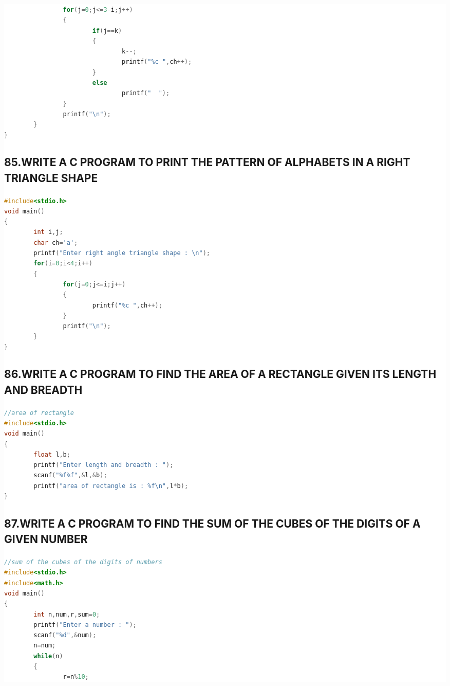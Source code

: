 ```c
                for(j=0;j<=3-i;j++)
                {
                        if(j==k)
                        {
                                k--;
                                printf("%c ",ch++);
                        }
                        else
                                printf("  ");
                }
                printf("\n");
        }
}
```
## 85.WRITE A C PROGRAM TO PRINT THE PATTERN OF ALPHABETS IN A RIGHT TRIANGLE SHAPE
```c
#include<stdio.h>
void main()
{
        int i,j;
        char ch='a';
        printf("Enter right angle triangle shape : \n");
        for(i=0;i<4;i++)
        {
                for(j=0;j<=i;j++)
                {
                        printf("%c ",ch++);
                }
                printf("\n");
        }
}
```
## 86.WRITE A C PROGRAM TO FIND THE AREA OF A RECTANGLE GIVEN ITS LENGTH AND BREADTH
```c
//area of rectangle
#include<stdio.h>
void main()
{
        float l,b;
        printf("Enter length and breadth : ");
        scanf("%f%f",&l,&b);
        printf("area of rectangle is : %f\n",l*b);
}
```
## 87.WRITE A C PROGRAM TO FIND THE SUM OF THE CUBES OF THE DIGITS OF A GIVEN NUMBER
```c
//sum of the cubes of the digits of numbers
#include<stdio.h>
#include<math.h>
void main()
{
        int n,num,r,sum=0;
        printf("Enter a number : ");
        scanf("%d",&num);
        n=num;
        while(n)
        {
                r=n%10;
```